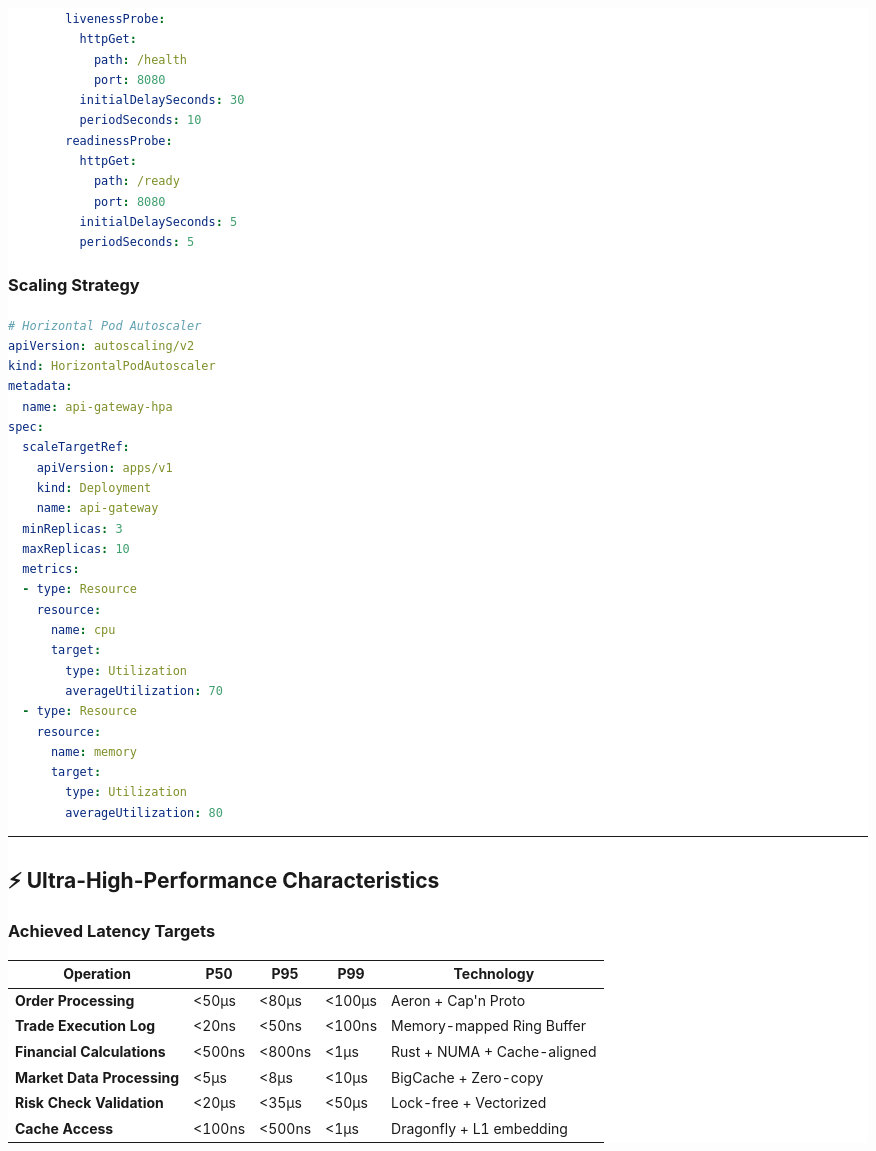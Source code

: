 ```yaml
        livenessProbe:
          httpGet:
            path: /health
            port: 8080
          initialDelaySeconds: 30
          periodSeconds: 10
        readinessProbe:
          httpGet:
            path: /ready
            port: 8080
          initialDelaySeconds: 5
          periodSeconds: 5
```

### **Scaling Strategy**

```yaml
# Horizontal Pod Autoscaler
apiVersion: autoscaling/v2
kind: HorizontalPodAutoscaler
metadata:
  name: api-gateway-hpa
spec:
  scaleTargetRef:
    apiVersion: apps/v1
    kind: Deployment
    name: api-gateway
  minReplicas: 3
  maxReplicas: 10
  metrics:
  - type: Resource
    resource:
      name: cpu
      target:
        type: Utilization
        averageUtilization: 70
  - type: Resource
    resource:
      name: memory
      target:
        type: Utilization
        averageUtilization: 80
```

---

## ⚡ **Ultra-High-Performance Characteristics**

### **Achieved Latency Targets**

| Operation | P50 | P95 | P99 | Technology |
|-----------|-----|-----|-----|------------|
| **Order Processing** | <50μs | <80μs | <100μs | Aeron + Cap'n Proto |
| **Trade Execution Log** | <20ns | <50ns | <100ns | Memory-mapped Ring Buffer |
| **Financial Calculations** | <500ns | <800ns | <1μs | Rust + NUMA + Cache-aligned |
| **Market Data Processing** | <5μs | <8μs | <10μs | BigCache + Zero-copy |
| **Risk Check Validation** | <20μs | <35μs | <50μs | Lock-free + Vectorized |
| **Cache Access** | <100ns | <500ns | <1μs | Dragonfly + L1 embedding |